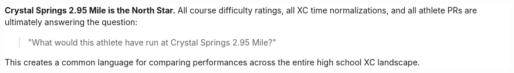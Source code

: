 **Crystal Springs 2.95 Mile is the North Star.** All course difficulty ratings, all XC time normalizations, and all athlete PRs are ultimately answering the question:

> "What would this athlete have run at Crystal Springs 2.95 Mile?"

This creates a common language for comparing performances across the entire high school XC landscape.
